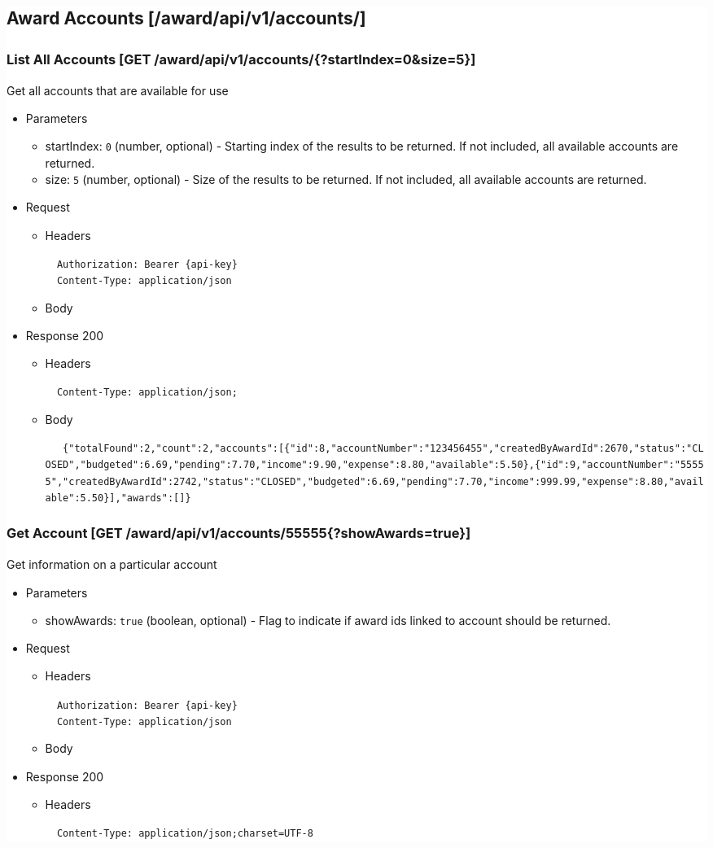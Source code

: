 ## Award Accounts [/award/api/v1/accounts/]  

### List All Accounts [GET /award/api/v1/accounts/{?startIndex=0&size=5}]

Get all accounts that are available for use

+ Parameters
  	+ startIndex: `0` (number, optional) - Starting index of the results to be returned. If not included, all available accounts are returned.
  	+ size: `5` (number, optional) - Size of the results to be returned. If not included, all available accounts are returned.

+ Request
    + Headers

            Authorization: Bearer {api-key}
            Content-Type: application/json

    + Body



+ Response 200
    + Headers

            Content-Type: application/json;

    + Body

             {"totalFound":2,"count":2,"accounts":[{"id":8,"accountNumber":"123456455","createdByAwardId":2670,"status":"CLOSED","budgeted":6.69,"pending":7.70,"income":9.90,"expense":8.80,"available":5.50},{"id":9,"accountNumber":"55555","createdByAwardId":2742,"status":"CLOSED","budgeted":6.69,"pending":7.70,"income":999.99,"expense":8.80,"available":5.50}],"awards":[]}

### Get Account [GET /award/api/v1/accounts/55555{?showAwards=true}]

Get information on a particular account

+ Parameters
  	+ showAwards: `true` (boolean, optional) - Flag to indicate if award ids linked to account should be returned.

+ Request
    + Headers

            Authorization: Bearer {api-key}
            Content-Type: application/json

    + Body



+ Response 200
    + Headers

            Content-Type: application/json;charset=UTF-8
